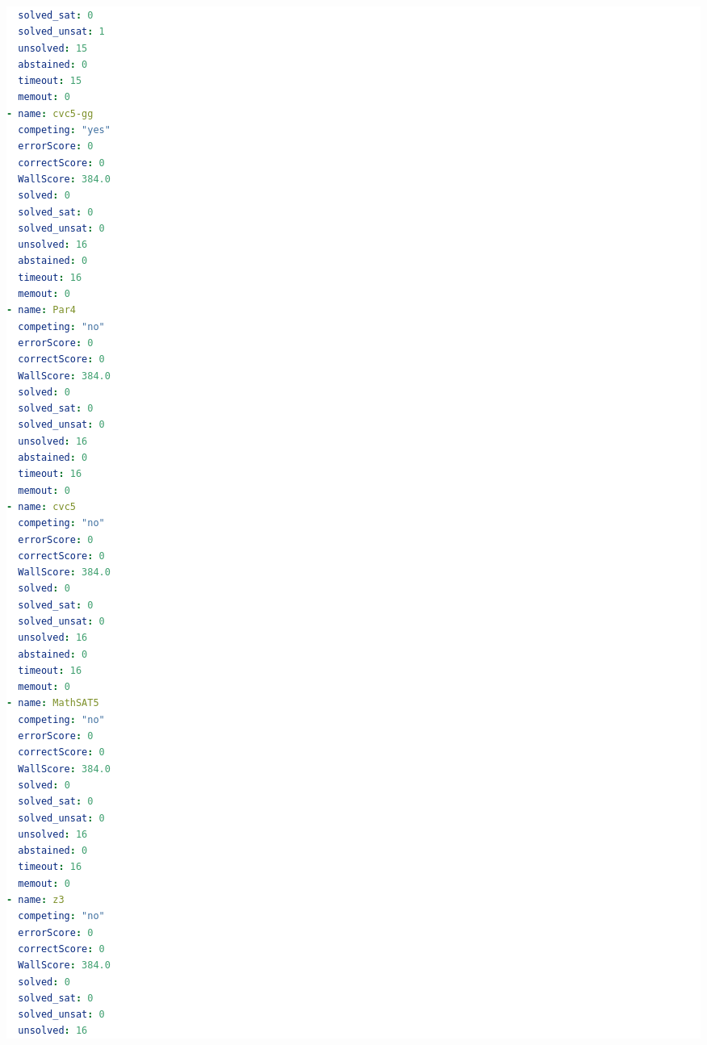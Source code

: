 ```yaml
  solved_sat: 0
  solved_unsat: 1
  unsolved: 15
  abstained: 0
  timeout: 15
  memout: 0
- name: cvc5-gg
  competing: "yes"
  errorScore: 0
  correctScore: 0
  WallScore: 384.0
  solved: 0
  solved_sat: 0
  solved_unsat: 0
  unsolved: 16
  abstained: 0
  timeout: 16
  memout: 0
- name: Par4
  competing: "no"
  errorScore: 0
  correctScore: 0
  WallScore: 384.0
  solved: 0
  solved_sat: 0
  solved_unsat: 0
  unsolved: 16
  abstained: 0
  timeout: 16
  memout: 0
- name: cvc5
  competing: "no"
  errorScore: 0
  correctScore: 0
  WallScore: 384.0
  solved: 0
  solved_sat: 0
  solved_unsat: 0
  unsolved: 16
  abstained: 0
  timeout: 16
  memout: 0
- name: MathSAT5
  competing: "no"
  errorScore: 0
  correctScore: 0
  WallScore: 384.0
  solved: 0
  solved_sat: 0
  solved_unsat: 0
  unsolved: 16
  abstained: 0
  timeout: 16
  memout: 0
- name: z3
  competing: "no"
  errorScore: 0
  correctScore: 0
  WallScore: 384.0
  solved: 0
  solved_sat: 0
  solved_unsat: 0
  unsolved: 16
```